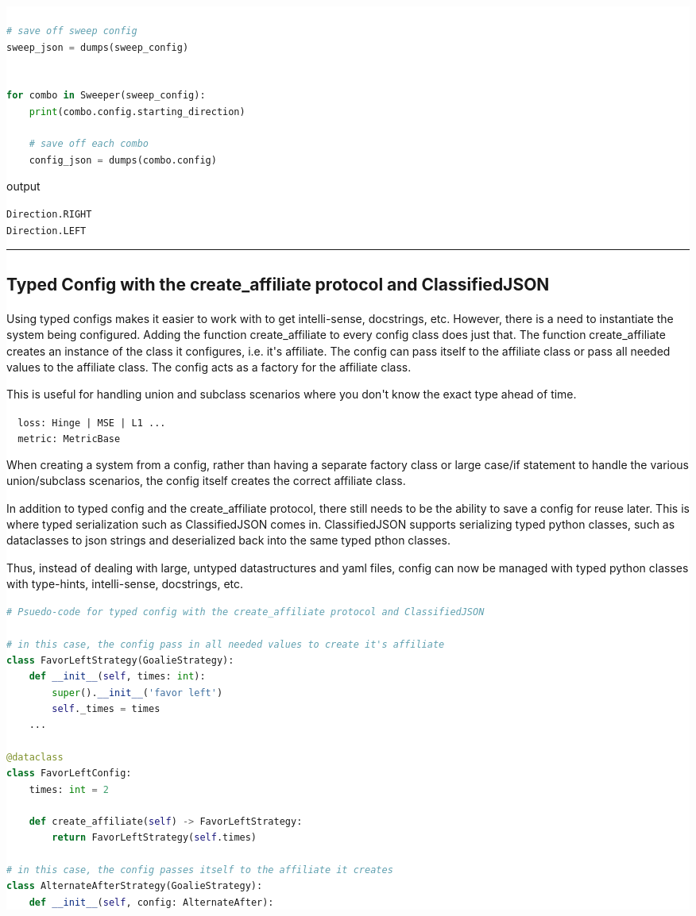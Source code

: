 ```python

# save off sweep config
sweep_json = dumps(sweep_config)


for combo in Sweeper(sweep_config):
    print(combo.config.starting_direction)
    
    # save off each combo
    config_json = dumps(combo.config)
```
output
```
Direction.RIGHT
Direction.LEFT
```

---

## Typed Config with the create_affiliate protocol and ClassifiedJSON

Using typed configs makes it easier to work with to get intelli-sense, docstrings, etc.  However, there is a need to instantiate the system being configured.  Adding the function create_affiliate to every config class does just that.  The function create_affiliate creates an instance of the class it configures, i.e. it's affiliate.  The config can pass itself to the affiliate class or pass all needed values to the affiliate class.  The config acts as a factory for the affiliate class.

This is useful for handling union and subclass scenarios where you don't know the exact type ahead of time.
```
  loss: Hinge | MSE | L1 ...
  metric: MetricBase
```
When creating a system from a config, rather than having a separate factory class or large case/if statement to handle the various union/subclass scenarios, the config itself creates the correct affiliate class.

In addition to typed config and the create_affiliate protocol, there still needs to be the ability to save a config for reuse later.  This is where typed serialization such as ClassifiedJSON comes in.  ClassifiedJSON supports serializing typed python classes, such as dataclasses to json strings and deserialized back into the same typed pthon classes.

Thus, instead of dealing with large, untyped datastructures and yaml files, config can now be managed with typed python classes with type-hints, intelli-sense, docstrings, etc.

```python
# Psuedo-code for typed config with the create_affiliate protocol and ClassifiedJSON

# in this case, the config pass in all needed values to create it's affiliate
class FavorLeftStrategy(GoalieStrategy):
    def __init__(self, times: int):
        super().__init__('favor left')
        self._times = times
    ...

@dataclass
class FavorLeftConfig:
    times: int = 2

    def create_affiliate(self) -> FavorLeftStrategy:
        return FavorLeftStrategy(self.times)

# in this case, the config passes itself to the affiliate it creates
class AlternateAfterStrategy(GoalieStrategy):
    def __init__(self, config: AlternateAfter):
```